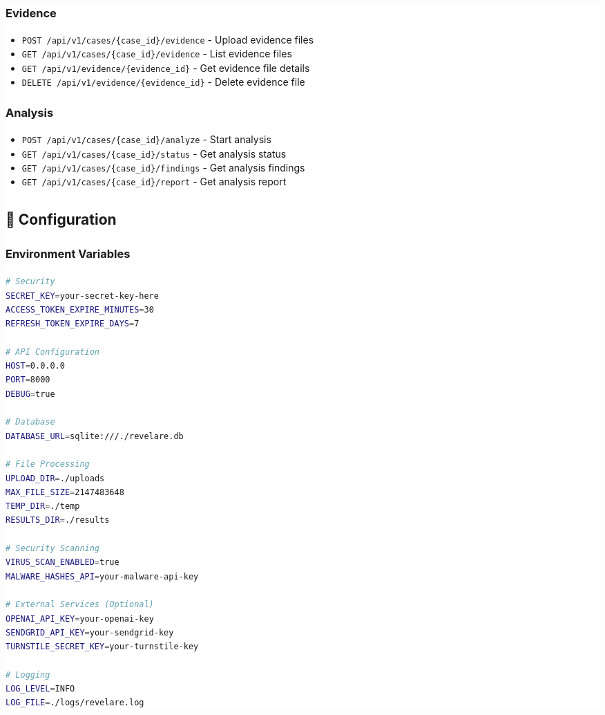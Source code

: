 ### Evidence
- `POST /api/v1/cases/{case_id}/evidence` - Upload evidence files
- `GET /api/v1/cases/{case_id}/evidence` - List evidence files
- `GET /api/v1/evidence/{evidence_id}` - Get evidence file details
- `DELETE /api/v1/evidence/{evidence_id}` - Delete evidence file

### Analysis
- `POST /api/v1/cases/{case_id}/analyze` - Start analysis
- `GET /api/v1/cases/{case_id}/status` - Get analysis status
- `GET /api/v1/cases/{case_id}/findings` - Get analysis findings
- `GET /api/v1/cases/{case_id}/report` - Get analysis report

## 🔧 Configuration

### Environment Variables

```bash
# Security
SECRET_KEY=your-secret-key-here
ACCESS_TOKEN_EXPIRE_MINUTES=30
REFRESH_TOKEN_EXPIRE_DAYS=7

# API Configuration
HOST=0.0.0.0
PORT=8000
DEBUG=true

# Database
DATABASE_URL=sqlite:///./revelare.db

# File Processing
UPLOAD_DIR=./uploads
MAX_FILE_SIZE=2147483648
TEMP_DIR=./temp
RESULTS_DIR=./results

# Security Scanning
VIRUS_SCAN_ENABLED=true
MALWARE_HASHES_API=your-malware-api-key

# External Services (Optional)
OPENAI_API_KEY=your-openai-key
SENDGRID_API_KEY=your-sendgrid-key
TURNSTILE_SECRET_KEY=your-turnstile-key

# Logging
LOG_LEVEL=INFO
LOG_FILE=./logs/revelare.log
```
